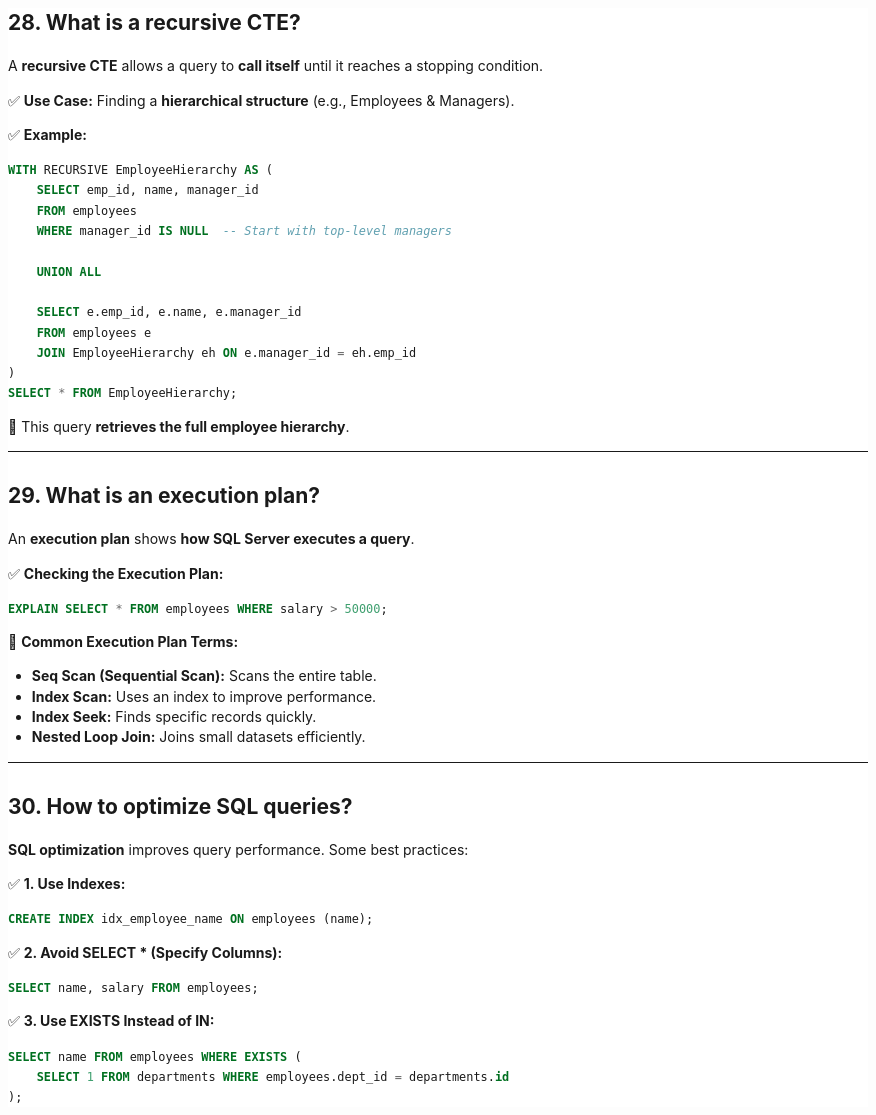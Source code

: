 
## 28. What is a recursive CTE?
A **recursive CTE** allows a query to **call itself** until it reaches a stopping condition.

✅ **Use Case:** Finding a **hierarchical structure** (e.g., Employees & Managers).

✅ **Example:**
```sql
WITH RECURSIVE EmployeeHierarchy AS (
    SELECT emp_id, name, manager_id
    FROM employees
    WHERE manager_id IS NULL  -- Start with top-level managers

    UNION ALL

    SELECT e.emp_id, e.name, e.manager_id
    FROM employees e
    JOIN EmployeeHierarchy eh ON e.manager_id = eh.emp_id
)
SELECT * FROM EmployeeHierarchy;
```
🔹 This query **retrieves the full employee hierarchy**.

---

## 29. What is an execution plan?
An **execution plan** shows **how SQL Server executes a query**.

✅ **Checking the Execution Plan:**
```sql
EXPLAIN SELECT * FROM employees WHERE salary > 50000;
```
🔹 **Common Execution Plan Terms:**
- **Seq Scan (Sequential Scan):** Scans the entire table.
- **Index Scan:** Uses an index to improve performance.
- **Index Seek:** Finds specific records quickly.
- **Nested Loop Join:** Joins small datasets efficiently.

---

## 30. How to optimize SQL queries?
**SQL optimization** improves query performance. Some best practices:

✅ **1. Use Indexes:**
```sql
CREATE INDEX idx_employee_name ON employees (name);
```

✅ **2. Avoid SELECT * (Specify Columns):**
```sql
SELECT name, salary FROM employees;
```

✅ **3. Use EXISTS Instead of IN:**
```sql
SELECT name FROM employees WHERE EXISTS (
    SELECT 1 FROM departments WHERE employees.dept_id = departments.id
);
```

